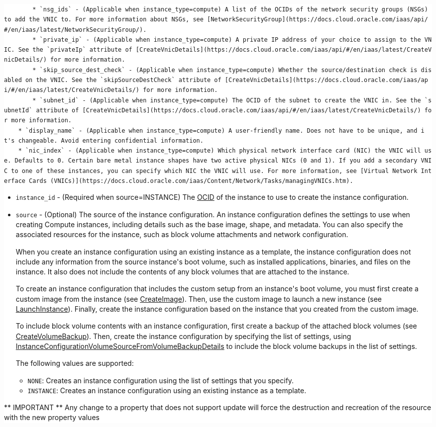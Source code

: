 			* `nsg_ids` - (Applicable when instance_type=compute) A list of the OCIDs of the network security groups (NSGs) to add the VNIC to. For more information about NSGs, see [NetworkSecurityGroup](https://docs.cloud.oracle.com/iaas/api/#/en/iaas/latest/NetworkSecurityGroup/).
			* `private_ip` - (Applicable when instance_type=compute) A private IP address of your choice to assign to the VNIC. See the `privateIp` attribute of [CreateVnicDetails](https://docs.cloud.oracle.com/iaas/api/#/en/iaas/latest/CreateVnicDetails/) for more information.
			* `skip_source_dest_check` - (Applicable when instance_type=compute) Whether the source/destination check is disabled on the VNIC. See the `skipSourceDestCheck` attribute of [CreateVnicDetails](https://docs.cloud.oracle.com/iaas/api/#/en/iaas/latest/CreateVnicDetails/) for more information.
			* `subnet_id` - (Applicable when instance_type=compute) The OCID of the subnet to create the VNIC in. See the `subnetId` attribute of [CreateVnicDetails](https://docs.cloud.oracle.com/iaas/api/#/en/iaas/latest/CreateVnicDetails/) for more information.
		* `display_name` - (Applicable when instance_type=compute) A user-friendly name. Does not have to be unique, and it's changeable. Avoid entering confidential information.
		* `nic_index` - (Applicable when instance_type=compute) Which physical network interface card (NIC) the VNIC will use. Defaults to 0. Certain bare metal instance shapes have two active physical NICs (0 and 1). If you add a secondary VNIC to one of these instances, you can specify which NIC the VNIC will use. For more information, see [Virtual Network Interface Cards (VNICs)](https://docs.cloud.oracle.com/iaas/Content/Network/Tasks/managingVNICs.htm).
* `instance_id` - (Required when source=INSTANCE) The [OCID](https://docs.cloud.oracle.com/iaas/Content/General/Concepts/identifiers.htm) of the instance to use to create the instance configuration.
* `source` - (Optional) The source of the instance configuration. An instance configuration defines the settings to use when creating Compute instances, including details such as the base image, shape, and metadata. You can also specify the associated resources for the instance, such as block volume attachments and network configuration.

  When you create an instance configuration using an existing instance as a template, the instance configuration does not include any information from the source instance's boot volume, such as installed applications, binaries, and files on the instance. It also does not include the contents of any block volumes that are attached to the instance.

  To create an instance configuration that includes the custom setup from an instance's boot volume, you must first create a custom image from the instance (see [CreateImage](https://docs.cloud.oracle.com/iaas/api/#/en/iaas/latest/Image/CreateImage)). Then, use the custom image to launch a new instance (see [LaunchInstance](https://docs.cloud.oracle.com/iaas/api/#/en/iaas/latest/Instance/LaunchInstance)). Finally, create the instance configuration based on the instance that you created from the custom image.

  To include block volume contents with an instance configuration, first create a backup of the attached block volumes (see [CreateVolumeBackup](https://docs.cloud.oracle.com/iaas/api/#/en/iaas/latest/VolumeBackup/CreateVolumeBackup)). Then, create the instance configuration by specifying the list of settings, using [InstanceConfigurationVolumeSourceFromVolumeBackupDetails](https://docs.cloud.oracle.com/iaas/api/#/en/iaas/latest/datatypes/InstanceConfigurationVolumeSourceFromVolumeBackupDetails) to include the block volume backups in the list of settings.

  The following values are supported:
	* `NONE`: Creates an instance configuration using the list of settings that you specify.
	* `INSTANCE`: Creates an instance configuration using an existing instance as a template.


** IMPORTANT **
Any change to a property that does not support update will force the destruction and recreation of the resource with the new property values
